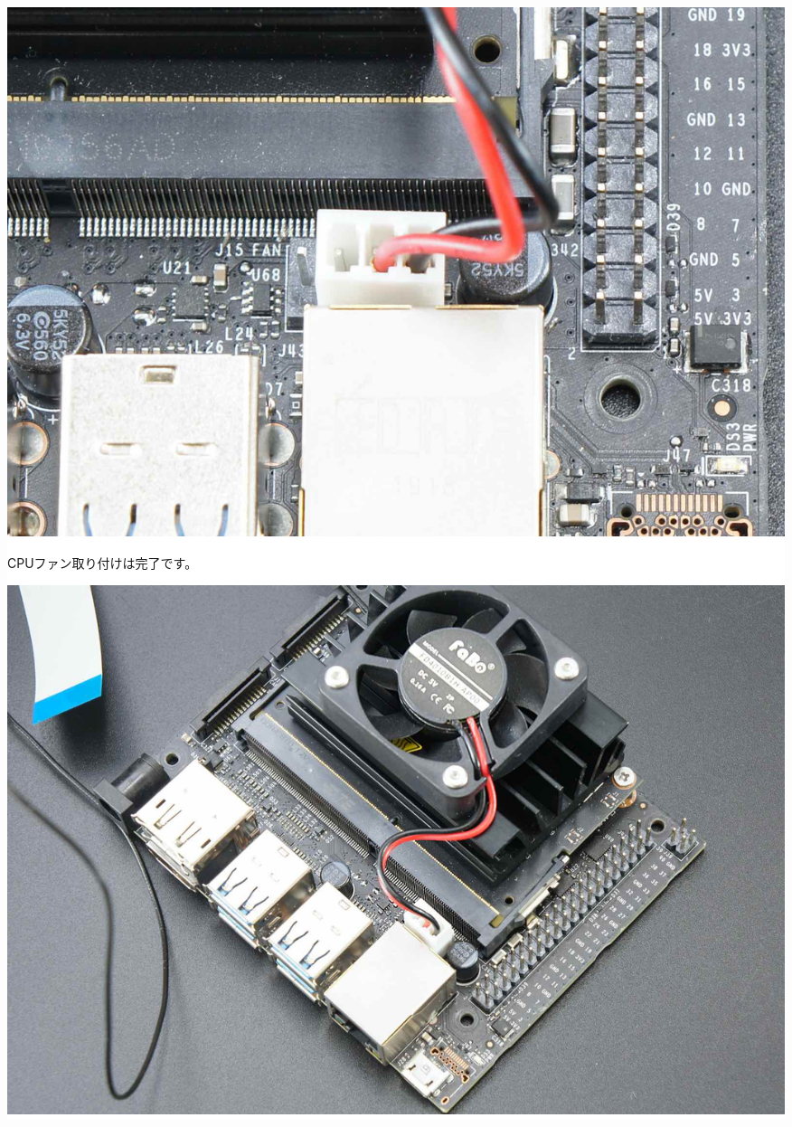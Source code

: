 ![DCFAN3](./../../img/img_carbon/CPUFANINsertCon.jpg)

CPUファン取り付けは完了です。

![DCFAN3](./../../img/img_carbon/CPUFANCONFIN.jpg)

